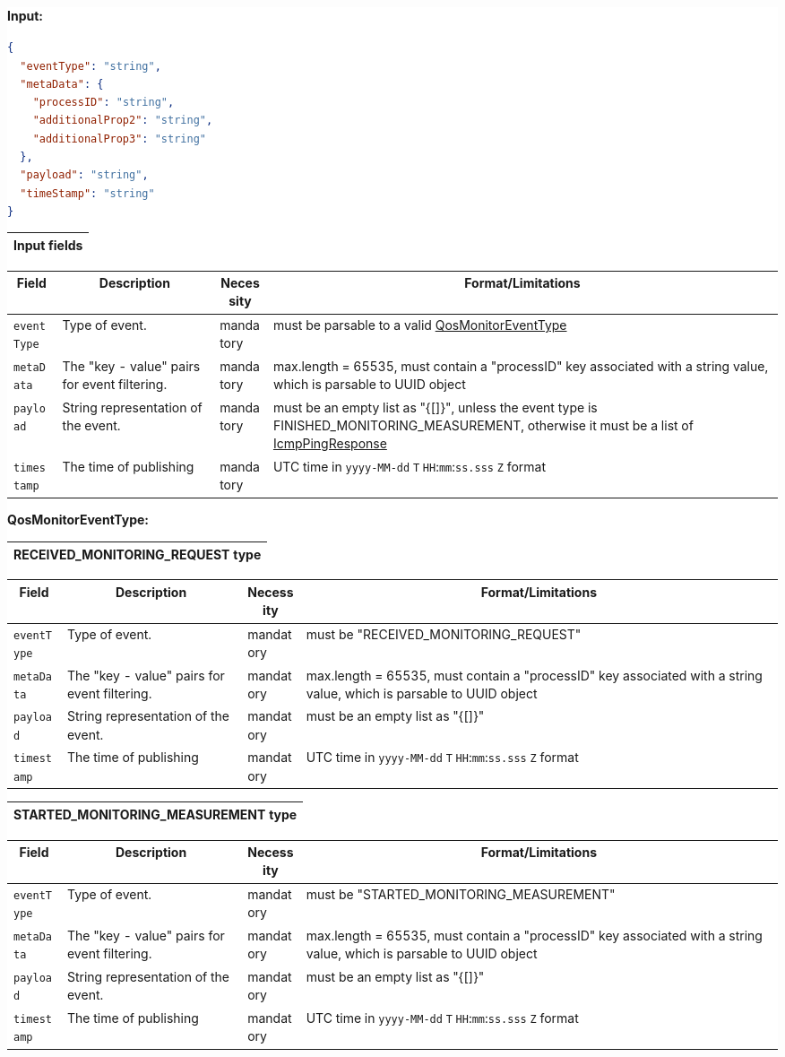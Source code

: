 **Input:** <a name="input_post_ping_event_notification"/>
```json
{
  "eventType": "string",
  "metaData": {
    "processID": "string",
    "additionalProp2": "string",
    "additionalProp3": "string"
  },
  "payload": "string",
  "timeStamp": "string"
}
```

| __Input__  fields |
| ------------------------------------------------------- |

| Field | Description | Necessity | Format/Limitations |
| ----- | ----------- | --------- | ----------- |
| `eventType` | Type of event. | mandatory | must be parsable to a valid [QosMonitorEventType](#input_qos_monitor_event_type) |
| `metaData` |  The "key - value" pairs for event filtering. | mandatory | max.length = 65535, must contain a "processID" key associated with a string value, which is parsable to UUID object |
| `payload` | String representation of the event. | mandatory | must be an empty list as "{[]}", unless the event type is FINISHED_MONITORING_MEASUREMENT, otherwise it must be a list of [IcmpPingResponse](#input_icmp_ping_response) |
| `timestamp` | The time of publishing  | mandatory | UTC time in `yyyy-MM-dd` `T` `HH`:`mm`:`ss.sss` `Z` format |

**QosMonitorEventType:** <a name="input_qos_monitor_event_type"/>


| __RECEIVED_MONITORING_REQUEST__  type |
| ------------------------------------------------------- |

| Field | Description | Necessity | Format/Limitations |
| ----- | ----------- | --------- | ----------- |
| `eventType` | Type of event. | mandatory | must be "RECEIVED_MONITORING_REQUEST" |
| `metaData` |  The "key - value" pairs for event filtering. | mandatory | max.length = 65535, must contain a "processID" key associated with a string value, which is parsable to UUID object |
| `payload` | String representation of the event. | mandatory | must be an empty list as "{[]}" |
| `timestamp` | The time of publishing  | mandatory | UTC time in `yyyy-MM-dd` `T` `HH`:`mm`:`ss.sss` `Z` format |


| __STARTED_MONITORING_MEASUREMENT__  type |
| ------------------------------------------------------- |

| Field | Description | Necessity | Format/Limitations |
| ----- | ----------- | --------- | ----------- |
| `eventType` | Type of event. | mandatory | must be "STARTED_MONITORING_MEASUREMENT" |
| `metaData` |  The "key - value" pairs for event filtering. | mandatory | max.length = 65535, must contain a "processID" key associated with a string value, which is parsable to UUID object |
| `payload` | String representation of the event. | mandatory | must be an empty list as "{[]}" |
| `timestamp` | The time of publishing  | mandatory | UTC time in `yyyy-MM-dd` `T` `HH`:`mm`:`ss.sss` `Z` format |
